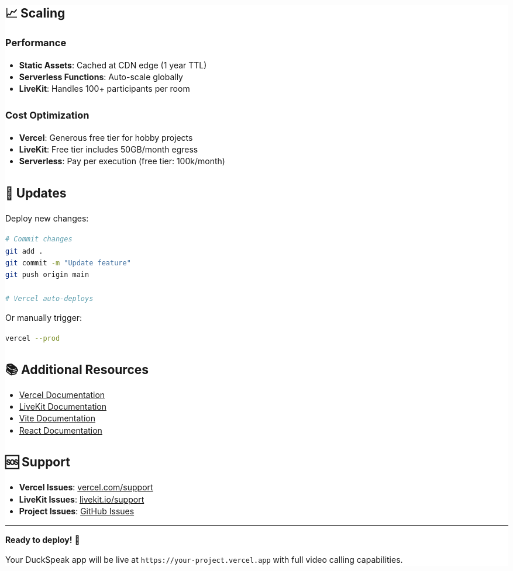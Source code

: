 ## 📈 Scaling

### Performance

- **Static Assets**: Cached at CDN edge (1 year TTL)
- **Serverless Functions**: Auto-scale globally
- **LiveKit**: Handles 100+ participants per room

### Cost Optimization

- **Vercel**: Generous free tier for hobby projects
- **LiveKit**: Free tier includes 50GB/month egress
- **Serverless**: Pay per execution (free tier: 100k/month)

## 🔄 Updates

Deploy new changes:

```bash
# Commit changes
git add .
git commit -m "Update feature"
git push origin main

# Vercel auto-deploys
```

Or manually trigger:

```bash
vercel --prod
```

## 📚 Additional Resources

- [Vercel Documentation](https://vercel.com/docs)
- [LiveKit Documentation](https://docs.livekit.io)
- [Vite Documentation](https://vitejs.dev)
- [React Documentation](https://react.dev)

## 🆘 Support

- **Vercel Issues**: [vercel.com/support](https://vercel.com/support)
- **LiveKit Issues**: [livekit.io/support](https://livekit.io/support)
- **Project Issues**: [GitHub Issues](https://github.com/your-repo/issues)

---

**Ready to deploy!** 🎉

Your DuckSpeak app will be live at `https://your-project.vercel.app` with full video calling capabilities.
